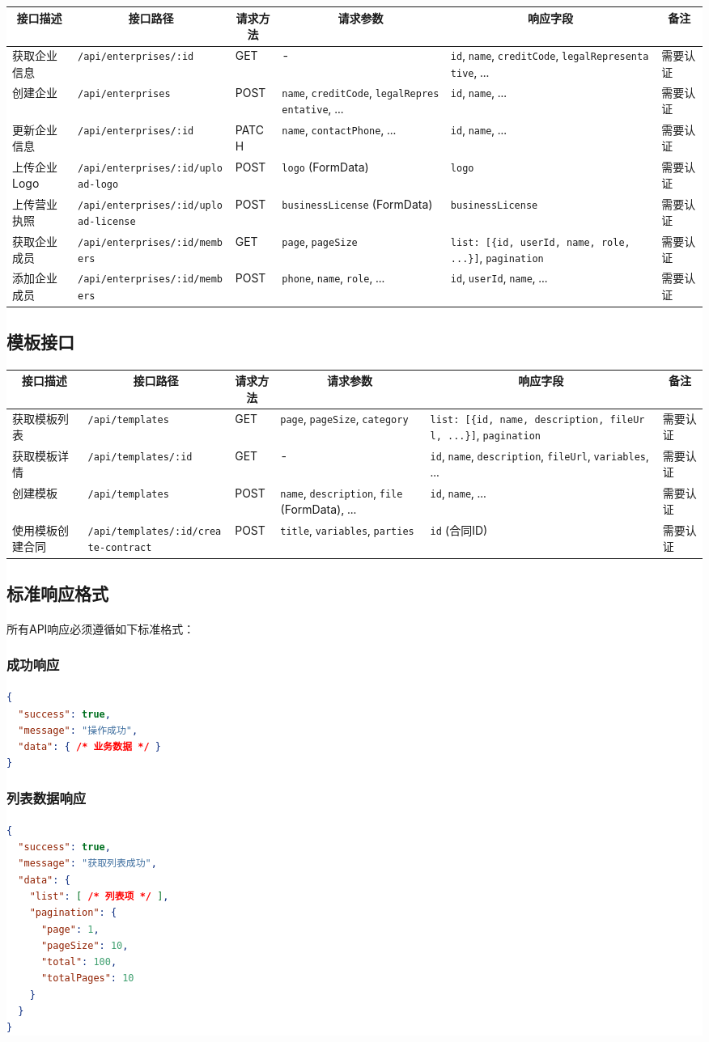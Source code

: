 | 接口描述 | 接口路径 | 请求方法 | 请求参数 | 响应字段 | 备注 |
|---------|---------|---------|---------|---------|------|
| 获取企业信息 | `/api/enterprises/:id` | GET | - | `id`, `name`, `creditCode`, `legalRepresentative`, ... | 需要认证 |
| 创建企业 | `/api/enterprises` | POST | `name`, `creditCode`, `legalRepresentative`, ... | `id`, `name`, ... | 需要认证 |
| 更新企业信息 | `/api/enterprises/:id` | PATCH | `name`, `contactPhone`, ... | `id`, `name`, ... | 需要认证 |
| 上传企业Logo | `/api/enterprises/:id/upload-logo` | POST | `logo` (FormData) | `logo` | 需要认证 |
| 上传营业执照 | `/api/enterprises/:id/upload-license` | POST | `businessLicense` (FormData) | `businessLicense` | 需要认证 |
| 获取企业成员 | `/api/enterprises/:id/members` | GET | `page`, `pageSize` | `list: [{id, userId, name, role, ...}]`, `pagination` | 需要认证 |
| 添加企业成员 | `/api/enterprises/:id/members` | POST | `phone`, `name`, `role`, ... | `id`, `userId`, `name`, ... | 需要认证 |

## 模板接口

| 接口描述 | 接口路径 | 请求方法 | 请求参数 | 响应字段 | 备注 |
|---------|---------|---------|---------|---------|------|
| 获取模板列表 | `/api/templates` | GET | `page`, `pageSize`, `category` | `list: [{id, name, description, fileUrl, ...}]`, `pagination` | 需要认证 |
| 获取模板详情 | `/api/templates/:id` | GET | - | `id`, `name`, `description`, `fileUrl`, `variables`, ... | 需要认证 |
| 创建模板 | `/api/templates` | POST | `name`, `description`, `file` (FormData), ... | `id`, `name`, ... | 需要认证 |
| 使用模板创建合同 | `/api/templates/:id/create-contract` | POST | `title`, `variables`, `parties` | `id` (合同ID) | 需要认证 |

## 标准响应格式

所有API响应必须遵循如下标准格式：

### 成功响应

```json
{
  "success": true,
  "message": "操作成功",
  "data": { /* 业务数据 */ }
}
```

### 列表数据响应

```json
{
  "success": true,
  "message": "获取列表成功",
  "data": {
    "list": [ /* 列表项 */ ],
    "pagination": {
      "page": 1,
      "pageSize": 10,
      "total": 100,
      "totalPages": 10
    }
  }
}
```
